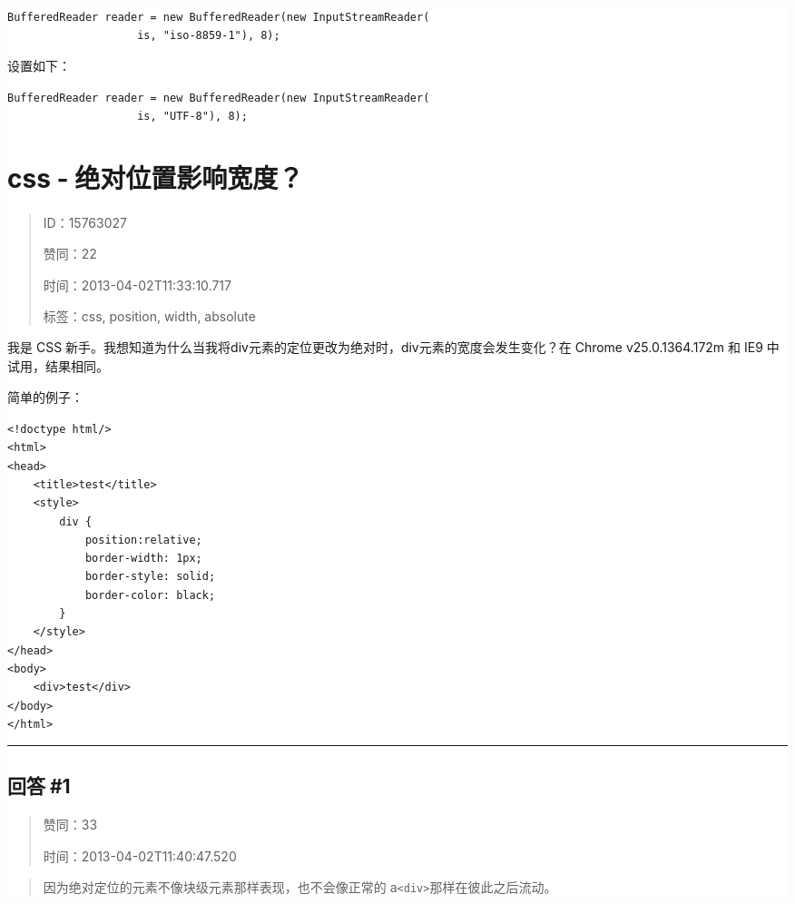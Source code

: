 ```
BufferedReader reader = new BufferedReader(new InputStreamReader(
                    is, "iso-8859-1"), 8); 
```

设置如下：

```
BufferedReader reader = new BufferedReader(new InputStreamReader(
                    is, "UTF-8"), 8); 
```

# css - 绝对位置影响宽度？

> ID：15763027
> 
> 赞同：22
> 
> 时间：2013-04-02T11:33:10.717
> 
> 标签：css, position, width, absolute

我是 CSS 新手。我想知道为什么当我将div元素的定位更改为绝对时，div元素的宽度会发生变化？在 Chrome v25.0.1364.172m 和 IE9 中试用，结果相同。

简单的例子：

```
<!doctype html/>
<html>
<head>
    <title>test</title>
    <style>
        div {
            position:relative;
            border-width: 1px;
            border-style: solid;
            border-color: black;
        }
    </style>
</head>
<body>
    <div>test</div>
</body>
</html> 
```

* * *

## 回答 #1

> 赞同：33
> 
> 时间：2013-04-02T11:40:47.520

> 因为绝对定位的元素不像块级元素那样表现，也不会像正常的 a`<div>`那样在彼此之后流动。
